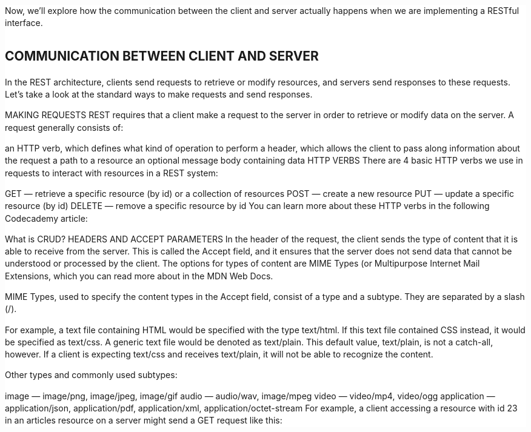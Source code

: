 Now, we’ll explore how the communication between the client and server actually happens when we are implementing 
a RESTful interface.

COMMUNICATION BETWEEN CLIENT AND SERVER
---------------------------------------------
In the REST architecture, clients send requests to retrieve or modify resources, and servers send responses to these requests.
Let’s take a look at the standard ways to make requests and send responses.

MAKING REQUESTS
REST requires that a client make a request to the server in order to retrieve or modify data on the server.
A request generally consists of:

an HTTP verb, which defines what kind of operation to perform
a header, which allows the client to pass along information about the request
a path to a resource
an optional message body containing data
HTTP VERBS
There are 4 basic HTTP verbs we use in requests to interact with resources in a REST system:

GET — retrieve a specific resource (by id) or a collection of resources
POST — create a new resource
PUT — update a specific resource (by id)
DELETE — remove a specific resource by id
You can learn more about these HTTP verbs in the following Codecademy article:

What is CRUD?
HEADERS AND ACCEPT PARAMETERS
In the header of the request, the client sends the type of content that it is able to receive from the server. 
This is called the Accept field, and it ensures that the server does not send data that cannot be understood or
processed by the client. The options for types of content are MIME Types (or Multipurpose Internet Mail Extensions, 
which you can read more about in the MDN Web Docs.

MIME Types, used to specify the content types in the Accept field, consist of a type and a subtype. They are separated 
by a slash (/).

For example, a text file containing HTML would be specified with the type text/html. If this text file contained CSS instead, 
it would be specified as text/css. A generic text file would be denoted as text/plain. This default value, text/plain,
is not a catch-all, however. If a client is expecting text/css and receives text/plain, it will not be able to recognize 
the content.

Other types and commonly used subtypes:

image — image/png, image/jpeg, image/gif
audio — audio/wav, image/mpeg
video — video/mp4, video/ogg
application — application/json, application/pdf, application/xml, application/octet-stream
For example, a client accessing a resource with id 23 in an articles resource on a server might send a GET request like this:

